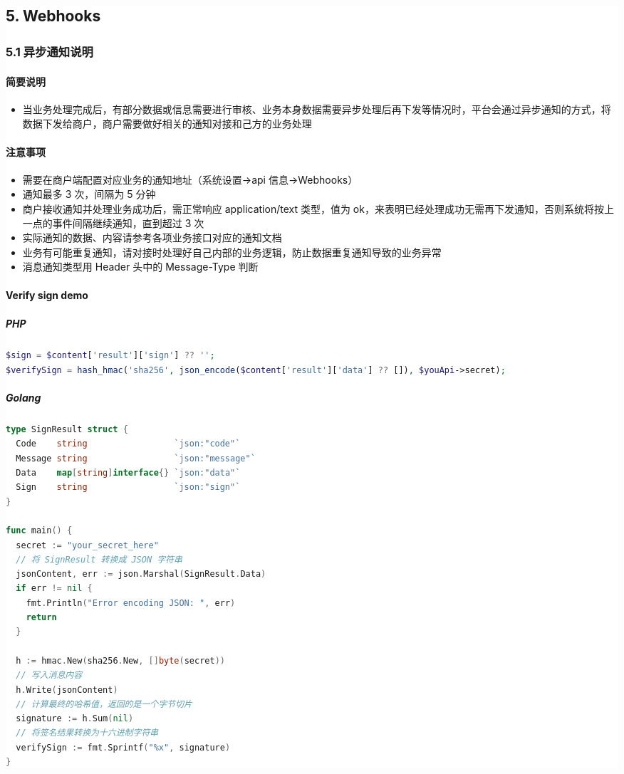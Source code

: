 ## 5. Webhooks

### 5.1 异步通知说明

#### 简要说明

- 当业务处理完成后，有部分数据或信息需要进行审核、业务本身数据需要异步处理后再下发等情况时，平台会通过异步通知的方式，将数据下发给商户，商户需要做好相关的通知对接和己方的业务处理

#### 注意事项

- 需要在商户端配置对应业务的通知地址（系统设置->api 信息->Webhooks）
- 通知最多 3 次，间隔为 5 分钟
- 商户接收通知并处理业务成功后，需正常响应 application/text 类型，值为 ok，来表明已经处理成功无需再下发通知，否则系统将按上一点的事件间隔继续通知，直到超过 3 次
- 实际通知的数据、内容请参考各项业务接口对应的通知文档
- 业务有可能重复通知，请对接时处理好自己内部的业务逻辑，防止数据重复通知导致的业务异常
- 消息通知类型用 Header 头中的 Message-Type 判断

#### Verify sign demo

##### PHP

```php
$sign = $content['result']['sign'] ?? '';
$verifySign = hash_hmac('sha256', json_encode($content['result']['data'] ?? []), $youApi->secret);
```

##### Golang

```go
type SignResult struct {
  Code    string                 `json:"code"`
  Message string                 `json:"message"`
  Data    map[string]interface{} `json:"data"`
  Sign    string                 `json:"sign"`
}

func main() {
  secret := "your_secret_here"
  // 将 SignResult 转换成 JSON 字符串
  jsonContent, err := json.Marshal(SignResult.Data)
  if err != nil {
    fmt.Println("Error encoding JSON: ", err)
    return
  }

  h := hmac.New(sha256.New, []byte(secret))
  // 写入消息内容
  h.Write(jsonContent)
  // 计算最终的哈希值，返回的是一个字节切片
  signature := h.Sum(nil)
  // 将签名结果转换为十六进制字符串
  verifySign := fmt.Sprintf("%x", signature)
}
```
